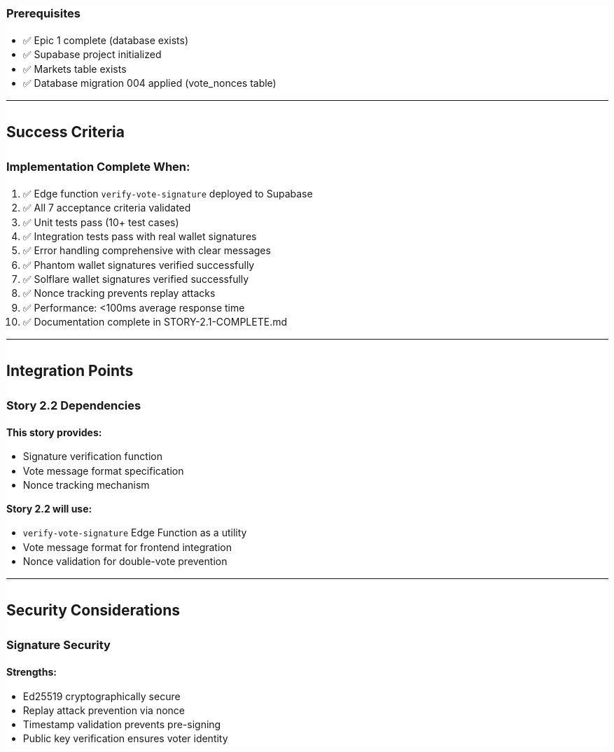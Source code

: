 ### Prerequisites

- ✅ Epic 1 complete (database exists)
- ✅ Supabase project initialized
- ✅ Markets table exists
- ✅ Database migration 004 applied (vote_nonces table)

---

## Success Criteria

### Implementation Complete When:

1. ✅ Edge function `verify-vote-signature` deployed to Supabase
2. ✅ All 7 acceptance criteria validated
3. ✅ Unit tests pass (10+ test cases)
4. ✅ Integration tests pass with real wallet signatures
5. ✅ Error handling comprehensive with clear messages
6. ✅ Phantom wallet signatures verified successfully
7. ✅ Solflare wallet signatures verified successfully
8. ✅ Nonce tracking prevents replay attacks
9. ✅ Performance: <100ms average response time
10. ✅ Documentation complete in STORY-2.1-COMPLETE.md

---

## Integration Points

### Story 2.2 Dependencies

**This story provides:**
- Signature verification function
- Vote message format specification
- Nonce tracking mechanism

**Story 2.2 will use:**
- `verify-vote-signature` Edge Function as a utility
- Vote message format for frontend integration
- Nonce validation for double-vote prevention

---

## Security Considerations

### Signature Security

**Strengths:**
- Ed25519 cryptographically secure
- Replay attack prevention via nonce
- Timestamp validation prevents pre-signing
- Public key verification ensures voter identity
